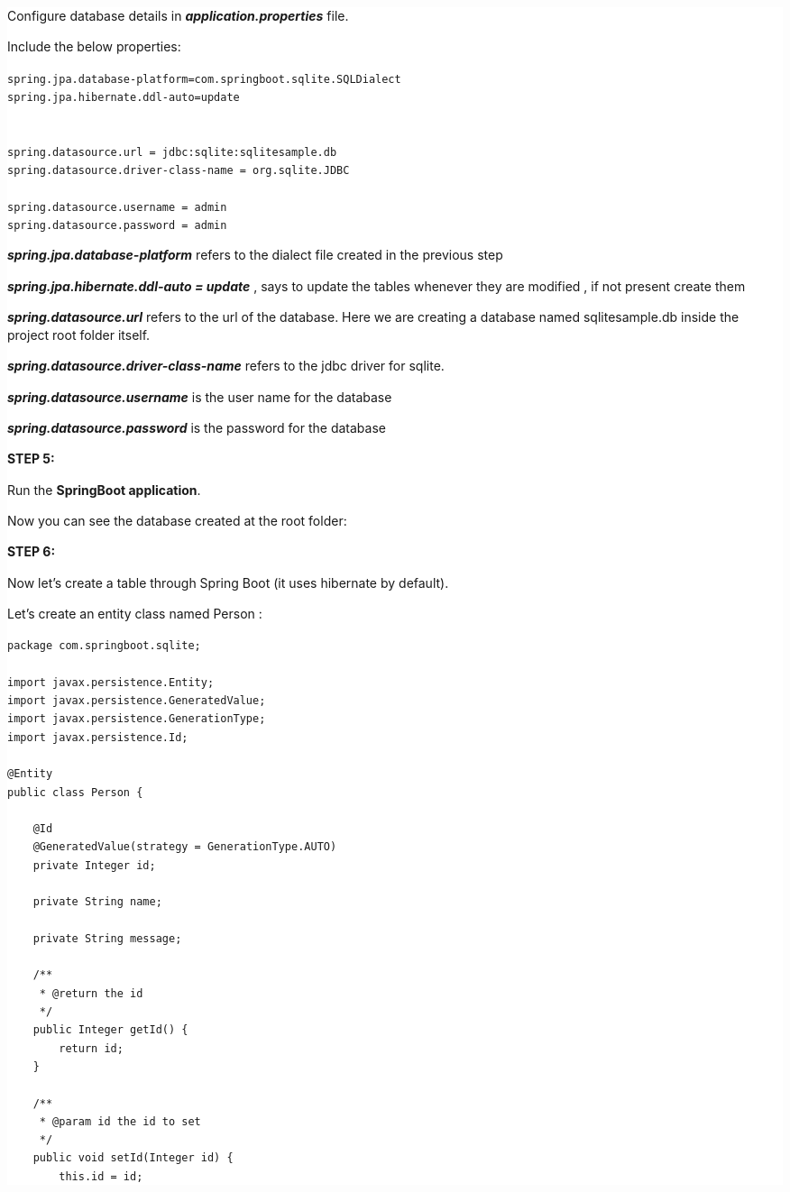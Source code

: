 Configure database details in ***application.properties*** file.

Include the below properties:
```	
spring.jpa.database-platform=com.springboot.sqlite.SQLDialect
spring.jpa.hibernate.ddl-auto=update
 
 
spring.datasource.url = jdbc:sqlite:sqlitesample.db
spring.datasource.driver-class-name = org.sqlite.JDBC
 
spring.datasource.username = admin
spring.datasource.password = admin
```
***spring.jpa.database-platform*** refers to the dialect file created in the previous step

***spring.jpa.hibernate.ddl-auto = update*** , says to update the tables whenever they are modified , if not present create them

***spring.datasource.url*** refers to the url of the database. Here we are creating a database named sqlitesample.db inside the project root folder itself.

***spring.datasource.driver-class-name*** refers to the jdbc driver for sqlite.

***spring.datasource.username*** is the user name for the database

***spring.datasource.password*** is the password for the database

**STEP 5:**

Run the **SpringBoot application**.

Now you can see the database created at the root folder:

**STEP 6:**

Now let’s create a table through Spring Boot (it uses hibernate by default).

Let’s create an entity class named Person :
```	
package com.springboot.sqlite;
 
import javax.persistence.Entity;
import javax.persistence.GeneratedValue;
import javax.persistence.GenerationType;
import javax.persistence.Id;
 
@Entity
public class Person {
 
    @Id
    @GeneratedValue(strategy = GenerationType.AUTO)
    private Integer id;
 
    private String name;
 
    private String message;
 
    /**
     * @return the id
     */
    public Integer getId() {
        return id;
    }
 
    /**
     * @param id the id to set
     */
    public void setId(Integer id) {
        this.id = id;
```